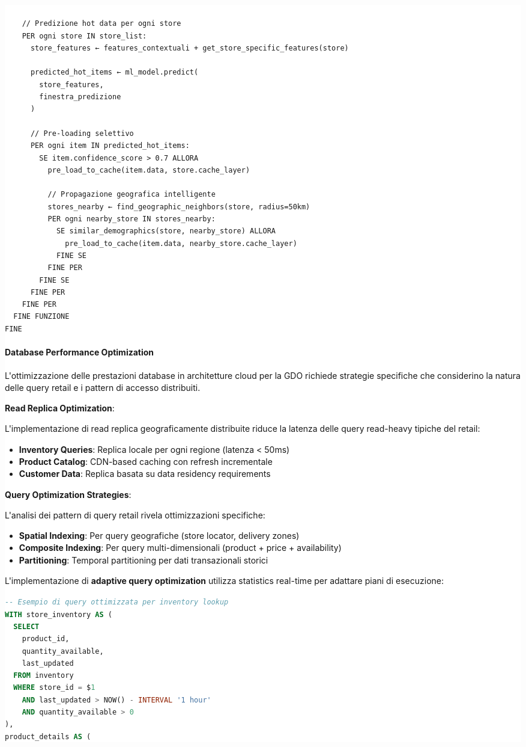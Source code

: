 ```
    
    // Predizione hot data per ogni store
    PER ogni store IN store_list:
      store_features ← features_contextuali + get_store_specific_features(store)
      
      predicted_hot_items ← ml_model.predict(
        store_features,
        finestra_predizione
      )
      
      // Pre-loading selettivo
      PER ogni item IN predicted_hot_items:
        SE item.confidence_score > 0.7 ALLORA
          pre_load_to_cache(item.data, store.cache_layer)
          
          // Propagazione geografica intelligente
          stores_nearby ← find_geographic_neighbors(store, radius=50km)
          PER ogni nearby_store IN stores_nearby:
            SE similar_demographics(store, nearby_store) ALLORA
              pre_load_to_cache(item.data, nearby_store.cache_layer)
            FINE SE
          FINE PER
        FINE SE
      FINE PER
    FINE PER
  FINE FUNZIONE
FINE
```

#### Database Performance Optimization

L'ottimizzazione delle prestazioni database in architetture cloud per la GDO richiede strategie specifiche che considerino la natura delle query retail e i pattern di accesso distribuiti.

**Read Replica Optimization**:

L'implementazione di read replica geograficamente distribuite riduce la latenza delle query read-heavy tipiche del retail:

- **Inventory Queries**: Replica locale per ogni regione (latenza < 50ms)
- **Product Catalog**: CDN-based caching con refresh incrementale
- **Customer Data**: Replica basata su data residency requirements

**Query Optimization Strategies**:

L'analisi dei pattern di query retail rivela ottimizzazioni specifiche:

- **Spatial Indexing**: Per query geografiche (store locator, delivery zones)
- **Composite Indexing**: Per query multi-dimensionali (product + price + availability)
- **Partitioning**: Temporal partitioning per dati transazionali storici

L'implementazione di **adaptive query optimization** utilizza statistics real-time per adattare piani di esecuzione:

```sql
-- Esempio di query ottimizzata per inventory lookup
WITH store_inventory AS (
  SELECT 
    product_id, 
    quantity_available,
    last_updated
  FROM inventory 
  WHERE store_id = $1 
    AND last_updated > NOW() - INTERVAL '1 hour'
    AND quantity_available > 0
),
product_details AS (
```